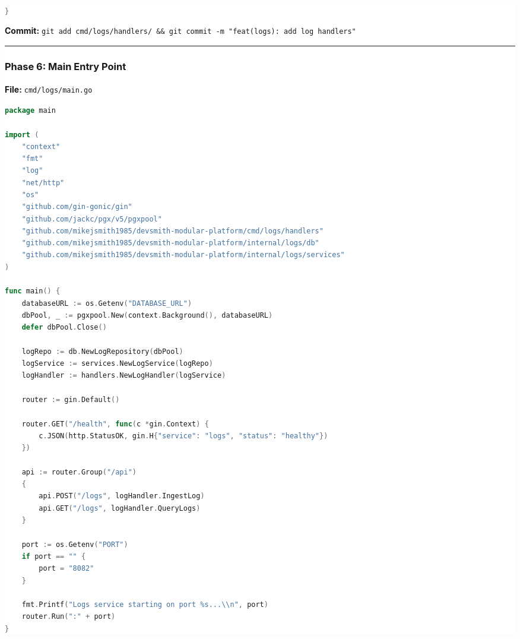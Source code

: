 ```go
}
```

**Commit:** `git add cmd/logs/handlers/ && git commit -m "feat(logs): add log handlers"`

---

### Phase 6: Main Entry Point

**File:** `cmd/logs/main.go`
```go
package main

import (
	"context"
	"fmt"
	"log"
	"net/http"
	"os"
	"github.com/gin-gonic/gin"
	"github.com/jackc/pgx/v5/pgxpool"
	"github.com/mikejsmith1985/devsmith-modular-platform/cmd/logs/handlers"
	"github.com/mikejsmith1985/devsmith-modular-platform/internal/logs/db"
	"github.com/mikejsmith1985/devsmith-modular-platform/internal/logs/services"
)

func main() {
	databaseURL := os.Getenv("DATABASE_URL")
	dbPool, _ := pgxpool.New(context.Background(), databaseURL)
	defer dbPool.Close()

	logRepo := db.NewLogRepository(dbPool)
	logService := services.NewLogService(logRepo)
	logHandler := handlers.NewLogHandler(logService)

	router := gin.Default()

	router.GET("/health", func(c *gin.Context) {
		c.JSON(http.StatusOK, gin.H{"service": "logs", "status": "healthy"})
	})

	api := router.Group("/api")
	{
		api.POST("/logs", logHandler.IngestLog)
		api.GET("/logs", logHandler.QueryLogs)
	}

	port := os.Getenv("PORT")
	if port == "" {
		port = "8082"
	}

	fmt.Printf("Logs service starting on port %s...\\n", port)
	router.Run(":" + port)
}
```
